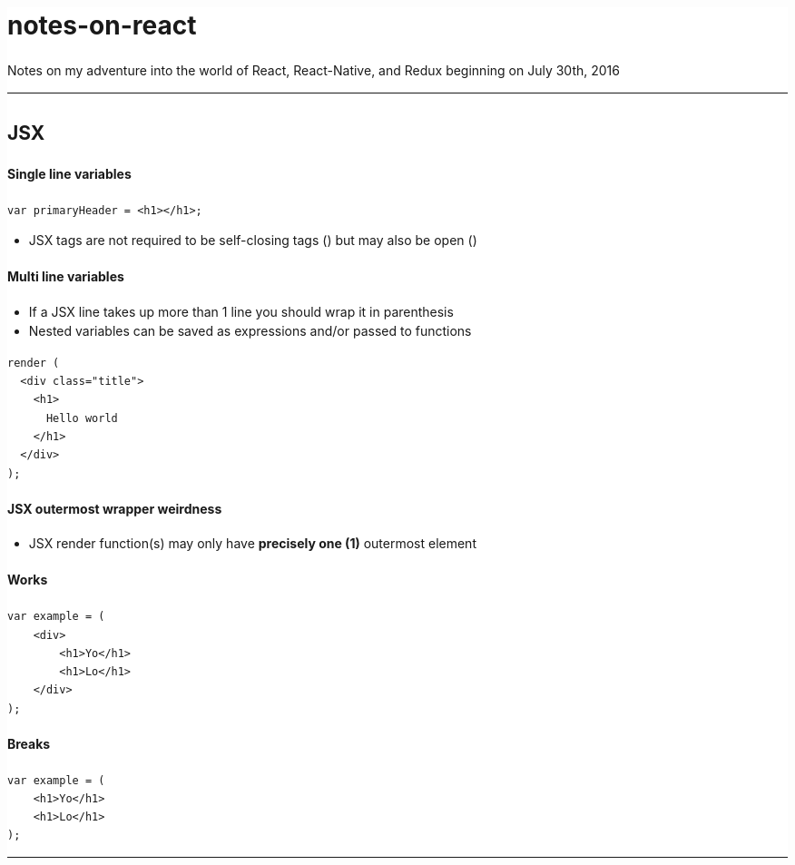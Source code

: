 # notes-on-react

Notes on my adventure into the world of React, React-Native, and Redux beginning on July 30th, 2016

***

## JSX

#### Single line variables

`var primaryHeader = <h1></h1>;`

* JSX tags are not required to be self-closing tags (<MyComponentClass />) but may also be open (<MyComponentClass></MyComponentClass>)

#### Multi line variables

* If a JSX line takes up more than 1 line you should wrap it in parenthesis
* Nested variables can be saved as expressions and/or passed to functions

```
render (
  <div class="title">
    <h1>
      Hello world
    </h1>
  </div>
);
```

#### JSX outermost wrapper weirdness
* JSX render function(s) may only have __precisely one (1)__ outermost element

#### Works
```
var example = (
	<div>
		<h1>Yo</h1>
		<h1>Lo</h1>
	</div>
);
```

#### Breaks
```
var example = (
	<h1>Yo</h1>
	<h1>Lo</h1>
);
```

***

